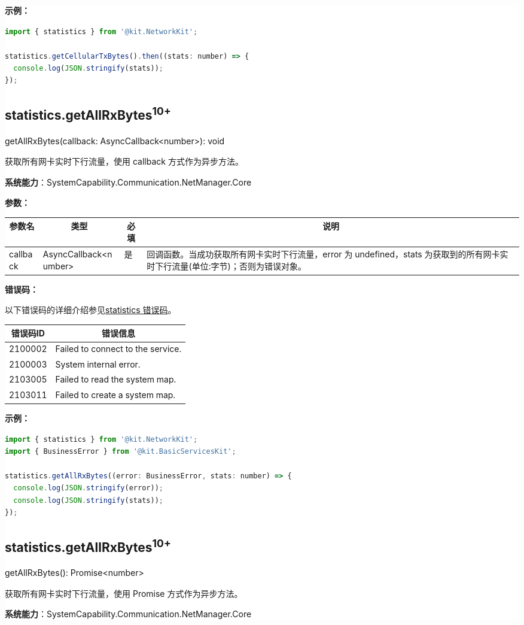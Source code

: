 **示例：**

```js
import { statistics } from '@kit.NetworkKit';

statistics.getCellularTxBytes().then((stats: number) => {
  console.log(JSON.stringify(stats));
});
```

## statistics.getAllRxBytes<sup>10+</sup>

getAllRxBytes(callback: AsyncCallback\<number>): void

获取所有网卡实时下行流量，使用 callback 方式作为异步方法。

**系统能力**：SystemCapability.Communication.NetManager.Core

**参数：**

| 参数名   | 类型                   | 必填 | 说明                                                                                                                          |
| -------- | ---------------------- | ---- | ---------------------------------------------------------------------------------------------------------------------------- |
| callback | AsyncCallback\<number> | 是   | 回调函数。当成功获取所有网卡实时下行流量，error 为 undefined，stats 为获取到的所有网卡实时下行流量(单位:字节)；否则为错误对象。    |

**错误码：**

以下错误码的详细介绍参见[statistics 错误码](errorcode-net-statistics.md)。

| 错误码ID | 错误信息                                     |
| --------- | -------------------------------------------- |
| 2100002   | Failed to connect to the service. |
| 2100003   | System internal error.                       |
| 2103005   | Failed to read the system map.               |
| 2103011   | Failed to create a system map.               |

**示例：**

```js
import { statistics } from '@kit.NetworkKit';
import { BusinessError } from '@kit.BasicServicesKit';

statistics.getAllRxBytes((error: BusinessError, stats: number) => {
  console.log(JSON.stringify(error));
  console.log(JSON.stringify(stats));
});
```

## statistics.getAllRxBytes<sup>10+</sup>

getAllRxBytes(): Promise\<number>

获取所有网卡实时下行流量，使用 Promise 方式作为异步方法。

**系统能力**：SystemCapability.Communication.NetManager.Core
